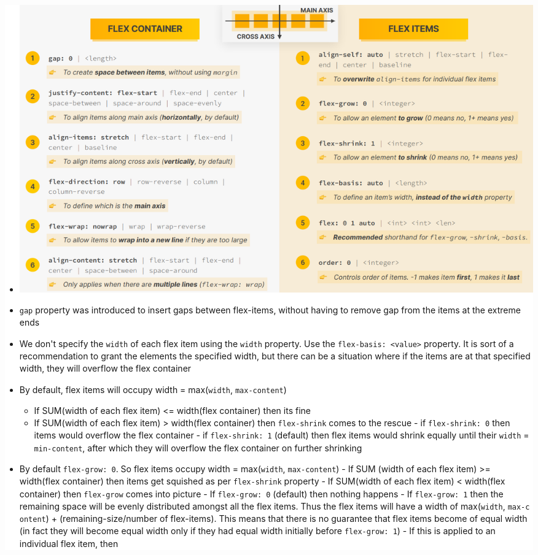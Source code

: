 - ![Flexbox Properties](./images/flexbox-properties.png)

- `gap` property was introduced to insert gaps between flex-items, without
  having to remove gap from the items at the extreme ends

- We don't specify the `width` of each flex item using the `width` property. Use
  the `flex-basis: <value>` property. It is sort of a recommendation to grant the
  elements the specified width, but there can be a situation where if the items
  are at that specified width, they will overflow the flex container

- By default, flex items will occupy width = max(`width`, `max-content`)

  - If SUM(width of each flex item) <= width(flex container) then its fine
  - If SUM(width of each flex item) > width(flex container) then `flex-shrink`
    comes to the rescue - if `flex-shrink: 0` then items would overflow the flex container - if `flex-shrink: 1` (default) then flex items would shrink equally
    until their `width` = `min-content`, after which they will overflow the
    flex container on further shrinking

- By default `flex-grow: 0`. So flex items occupy width = max(`width`,
  `max-content`) - If SUM (width of each flex item) >= width(flex container) then items get
  squished as per `flex-shrink` property - If SUM(width of each flex item) < width(flex container) then `flex-grow`
  comes into picture - If `flex-grow: 0` (default) then nothing happens - If `flex-grow: 1` then the remaining space will be evenly distributed
  amongst all the flex items. Thus the flex items will have a width of
  max(`width`, `max-content`) + (remaining-size/number of flex-items).
  This means that there is no guarantee that flex items become of equal
  width (in fact they will become equal width only if they had equal width
  initially before `flex-grow: 1`) - If this is applied to an individual flex item, then
